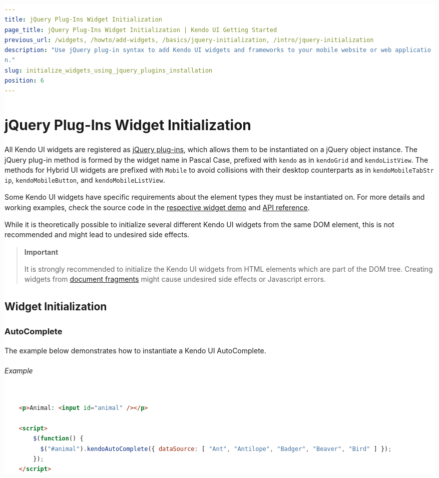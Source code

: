 ```yaml
---
title: jQuery Plug-Ins Widget Initialization
page_title: jQuery Plug-Ins Widget Initialization | Kendo UI Getting Started
previous_url: /widgets, /howto/add-widgets, /basics/jquery-initialization, /intro/jquery-initialization
description: "Use jQuery plug-in syntax to add Kendo UI widgets and frameworks to your mobile website or web application."
slug: initialize_widgets_using_jquery_plugins_installation
position: 6
---
```


# jQuery Plug-Ins Widget Initialization

All Kendo UI widgets are registered as [jQuery plug-ins](http://learn.jquery.com/plugins/), which allows them to be instantiated on a jQuery object instance. The jQuery plug-in method is formed by the widget name in Pascal Case, prefixed with `kendo` as in `kendoGrid` and `kendoListView`. The methods for Hybrid UI widgets are prefixed with `Mobile` to avoid collisions with their desktop counterparts as in `kendoMobileTabStrip`, `kendoMobileButton`, and `kendoMobileListView`.

Some Kendo UI widgets have specific requirements about the element types they must be instantiated on. For more details and working examples, check the source code in the [respective widget demo](http://demos.telerik.com/kendo-ui/) and [API reference](/api/javascript/kendo).

While it is theoretically possible to initialize several different Kendo UI widgets from the same DOM element, this is not recommended and might lead to undesired side effects.

> **Important**  
>
> It is strongly recommended to initialize the Kendo UI widgets from HTML elements which are part of the DOM tree. Creating widgets from [document fragments](https://developer.mozilla.org/en-US/docs/Web/API/DocumentFragment) might cause undesired side effects or Javascript errors.

## Widget Initialization

### AutoComplete

The example below demonstrates how to instantiate a Kendo UI AutoComplete.

###### Example

```html

	<p>Animal: <input id="animal" /></p>

	<script>
        $(function() {
          $("#animal").kendoAutoComplete({ dataSource: [ "Ant", "Antilope", "Badger", "Beaver", "Bird" ] });
        });
    </script>
```
